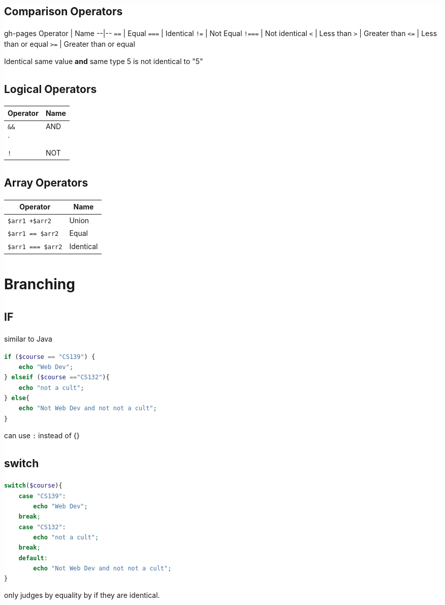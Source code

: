 ## Comparison Operators
gh-pages
Operator | Name
--|--
`==` | Equal
`===` | Identical
`!=` | Not Equal
`!===` | Not identical
`<` | Less than
`>` | Greater than
`<=` | Less than or equal
`>=` | Greater than or equal

Identical same value __and__ same type 5 is not identical to "5"

## Logical Operators

Operator | Name
--|--
`&&` | AND
`||` |OR
`!` | NOT

## Array Operators

Operator | Name
--|--
`$arr1 +$arr2` | Union
`$arr1 == $arr2` | Equal
`$arr1 === $arr2` | Identical

# Branching

## IF

similar to Java
``` php
if ($course == "CS139") {
    echo "Web Dev";
} elseif ($course =="CS132"){
    echo "not a cult";
} else{
    echo "Not Web Dev and not not a cult";
}
```
can use `:` instead of {}

## switch
``` php
switch($course){
    case "CS139":
        echo "Web Dev";
    break;
    case "CS132":
        echo "not a cult";
    break;
    default:
        echo "Not Web Dev and not not a cult";
}
```
only judges by equality by if they are identical.
